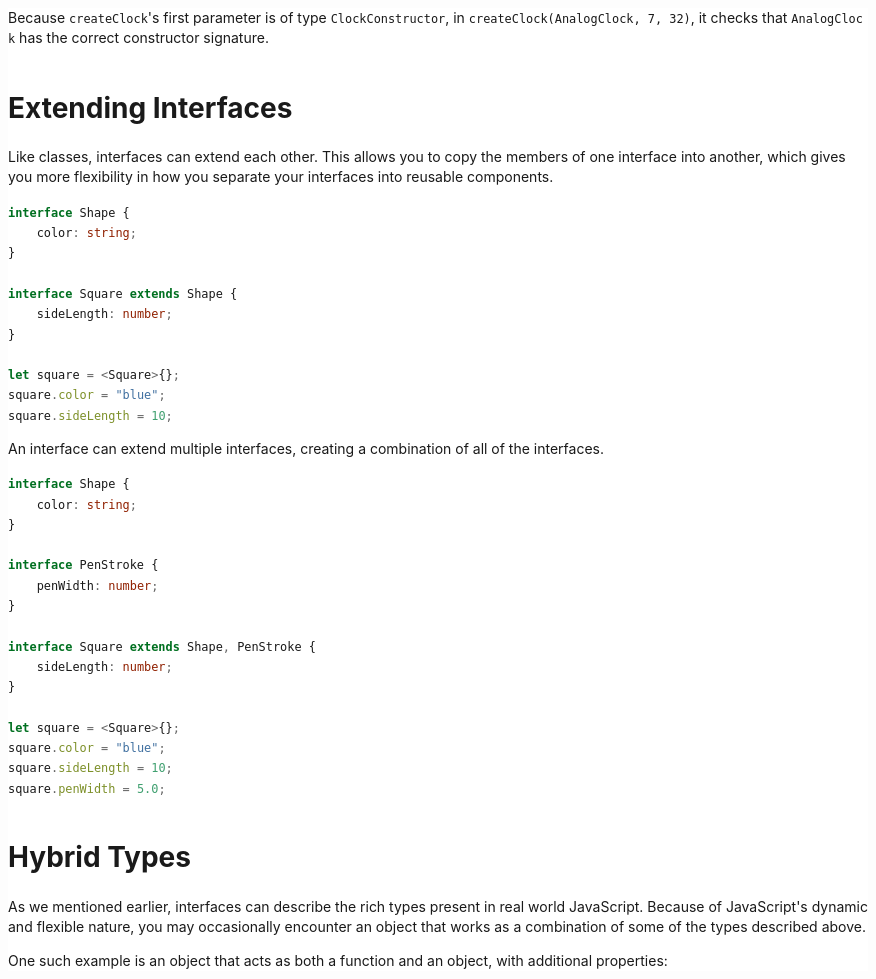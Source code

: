Because `createClock`'s first parameter is of type `ClockConstructor`, in `createClock(AnalogClock, 7, 32)`, it checks that `AnalogClock` has the correct constructor signature.

# Extending Interfaces

Like classes, interfaces can extend each other.
This allows you to copy the members of one interface into another, which gives you more flexibility in how you separate your interfaces into reusable components.

```ts
interface Shape {
    color: string;
}

interface Square extends Shape {
    sideLength: number;
}

let square = <Square>{};
square.color = "blue";
square.sideLength = 10;
```

An interface can extend multiple interfaces, creating a combination of all of the interfaces.

```ts
interface Shape {
    color: string;
}

interface PenStroke {
    penWidth: number;
}

interface Square extends Shape, PenStroke {
    sideLength: number;
}

let square = <Square>{};
square.color = "blue";
square.sideLength = 10;
square.penWidth = 5.0;
```

# Hybrid Types

As we mentioned earlier, interfaces can describe the rich types present in real world JavaScript.
Because of JavaScript's dynamic and flexible nature, you may occasionally encounter an object that works as a combination of some of the types described above.

One such example is an object that acts as both a function and an object, with additional properties:
